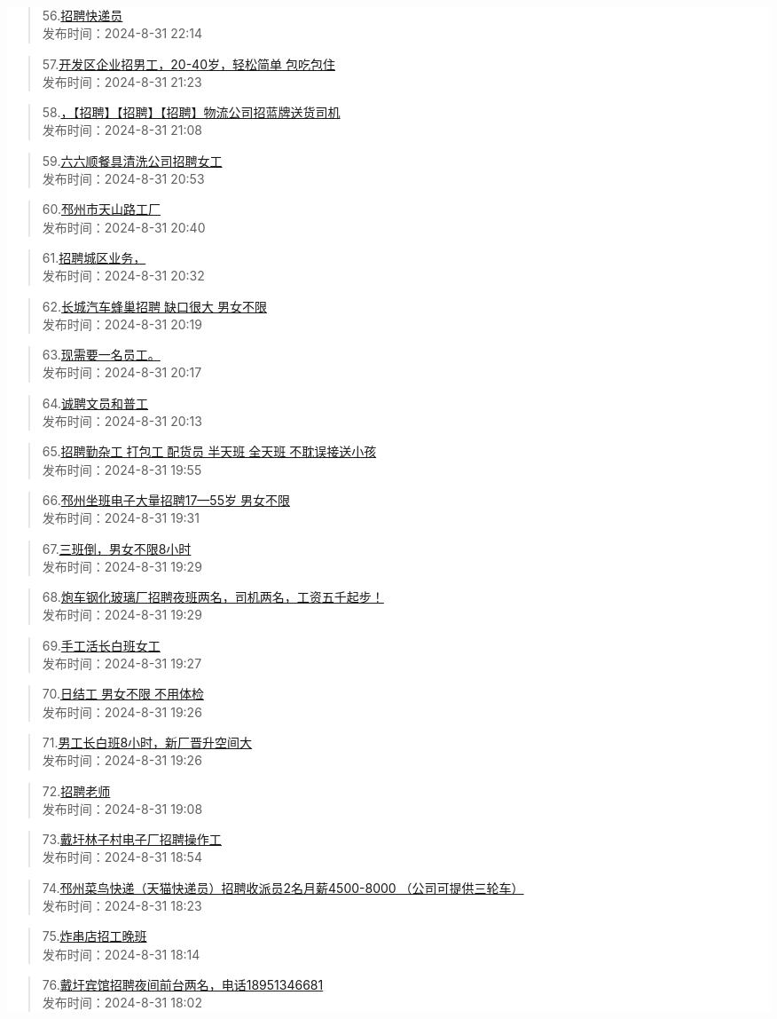 >56.[招聘快递员](https://www.pzzc.net/forum.php?mod=viewthread&tid=10453728)<br>
>发布时间：2024-8-31 22:14

>57.[开发区企业招男工，20-40岁，轻松简单 包吃包住](https://www.pzzc.net/forum.php?mod=viewthread&tid=10453720)<br>
>发布时间：2024-8-31 21:23

>58.[，【招聘】【招聘】【招聘】物流公司招蓝牌送货司机](https://www.pzzc.net/forum.php?mod=viewthread&tid=10453719)<br>
>发布时间：2024-8-31 21:08

>59.[六六顺餐具清洗公司招聘女工](https://www.pzzc.net/forum.php?mod=viewthread&tid=10453716)<br>
>发布时间：2024-8-31 20:53

>60.[邳州市天山路工厂](https://www.pzzc.net/forum.php?mod=viewthread&tid=10453714)<br>
>发布时间：2024-8-31 20:40

>61.[招聘城区业务，](https://www.pzzc.net/forum.php?mod=viewthread&tid=10453710)<br>
>发布时间：2024-8-31 20:32

>62.[长城汽车蜂巢招聘  缺口很大  男女不限](https://www.pzzc.net/forum.php?mod=viewthread&tid=10453707)<br>
>发布时间：2024-8-31 20:19

>63.[现需要一名员工。](https://www.pzzc.net/forum.php?mod=viewthread&tid=10453706)<br>
>发布时间：2024-8-31 20:17

>64.[诚聘文员和普工](https://www.pzzc.net/forum.php?mod=viewthread&tid=10453705)<br>
>发布时间：2024-8-31 20:13

>65.[招聘勤杂工 打包工 配货员 半天班 全天班 不耽误接送小孩](https://www.pzzc.net/forum.php?mod=viewthread&tid=10453700)<br>
>发布时间：2024-8-31 19:55

>66.[邳州坐班电子大量招聘17—55岁 男女不限](https://www.pzzc.net/forum.php?mod=viewthread&tid=10453698)<br>
>发布时间：2024-8-31 19:31

>67.[三班倒，男女不限8小时](https://www.pzzc.net/forum.php?mod=viewthread&tid=10453697)<br>
>发布时间：2024-8-31 19:29

>68.[炮车钢化玻璃厂招聘夜班两名，司机两名，工资五千起步！](https://www.pzzc.net/forum.php?mod=viewthread&tid=10453696)<br>
>发布时间：2024-8-31 19:29

>69.[手工活长白班女工](https://www.pzzc.net/forum.php?mod=viewthread&tid=10453695)<br>
>发布时间：2024-8-31 19:27

>70.[日结工 男女不限 不用体检](https://www.pzzc.net/forum.php?mod=viewthread&tid=10453694)<br>
>发布时间：2024-8-31 19:26

>71.[男工长白班8小时，新厂晋升空间大](https://www.pzzc.net/forum.php?mod=viewthread&tid=10453692)<br>
>发布时间：2024-8-31 19:26

>72.[招聘老师](https://www.pzzc.net/forum.php?mod=viewthread&tid=10453687)<br>
>发布时间：2024-8-31 19:08

>73.[戴圩林子村电子厂招聘操作工](https://www.pzzc.net/forum.php?mod=viewthread&tid=10453681)<br>
>发布时间：2024-8-31 18:54

>74.[邳州菜鸟快递（天猫快递员）招聘收派员2名月薪4500-8000 （公司可提供三轮车）](https://www.pzzc.net/forum.php?mod=viewthread&tid=10453675)<br>
>发布时间：2024-8-31 18:23

>75.[炸串店招工晚班](https://www.pzzc.net/forum.php?mod=viewthread&tid=10453673)<br>
>发布时间：2024-8-31 18:14

>76.[戴圩宾馆招聘夜间前台两名，电话18951346681](https://www.pzzc.net/forum.php?mod=viewthread&tid=10453671)<br>
>发布时间：2024-8-31 18:02

